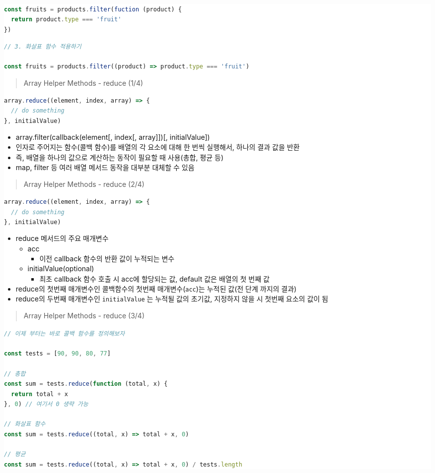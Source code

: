 ```jsx
const fruits = products.filter(fuction (product) {
  return product.type === 'fruit'
})
```

```jsx
// 3. 화살표 함수 적용하기

const fruits = products.filter((product) => product.type === 'fruit')
```

> Array Helper Methods - reduce (1/4)

```jsx
array.reduce((element, index, array) => {
  // do something
}, initialValue)
```

- array.filter(callback(element[, index[, array]])[, initialValue])
- 인자로 주어지는 함수(콜백 함수)를 배열의 각 요소에 대해 한 번씩 실행해서, 하나의 결과 값을 반환
- 즉, 배열을 하나의 값으로 계산하는 동작이 필요할 때 사용(총합, 평균 등)
- map, filter 등 여러 배열 메서드 동작을 대부분 대체할 수 있음

> Array Helper Methods - reduce (2/4)

```jsx
array.reduce((element, index, array) => {
  // do something
}, initialValue)
```

- reduce 메서드의 주요 매개변수
  - acc
    - 이전 callback 함수의 반환 값이 누적되는 변수
  - initialValue(optional)
    - 최초 callback 함수 호출 시 acc에 할당되는 값, default 값은 배열의 첫 번째 값
- reduce의 첫번째 매개변수인 콜백함수의 첫번째 매개변수(`acc`)는 누적된 값(전 단계 까지의 결과)
- reduce의 두번째 매개변수인 `initialValue` 는 누적될 값의 초기값, 지정하지 않을 시 첫번째 요소의 값이 됨

> Array Helper Methods - reduce (3/4)

```jsx
// 이제 부터는 바로 콜백 함수를 정의해보자

const tests = [90, 90, 80, 77]

// 총합
const sum = tests.reduce(function (total, x) {
  return total + x
}, 0) // 여기서 0 생략 가능

// 화살표 함수
const sum = tests.reduce((total, x) => total + x, 0)

// 평균
const sum = tests.reduce((total, x) => total + x, 0) / tests.length
```
